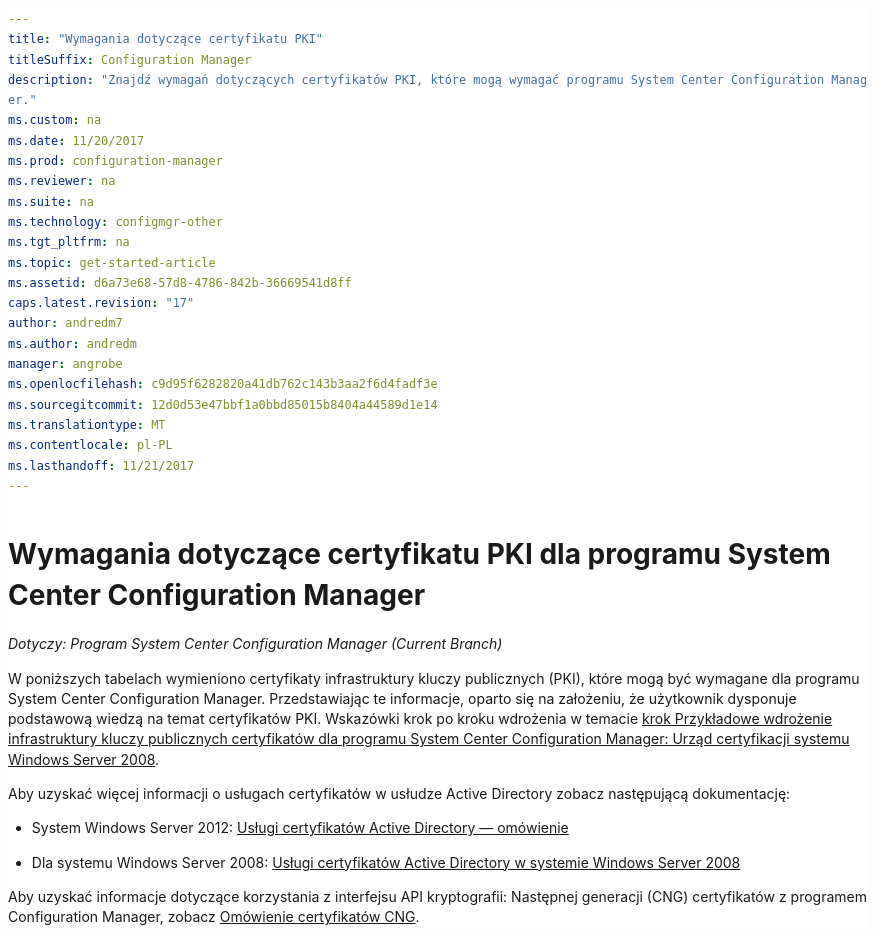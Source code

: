 ```yaml
---
title: "Wymagania dotyczące certyfikatu PKI"
titleSuffix: Configuration Manager
description: "Znajdź wymagań dotyczących certyfikatów PKI, które mogą wymagać programu System Center Configuration Manager."
ms.custom: na
ms.date: 11/20/2017
ms.prod: configuration-manager
ms.reviewer: na
ms.suite: na
ms.technology: configmgr-other
ms.tgt_pltfrm: na
ms.topic: get-started-article
ms.assetid: d6a73e68-57d8-4786-842b-36669541d8ff
caps.latest.revision: "17"
author: andredm7
ms.author: andredm
manager: angrobe
ms.openlocfilehash: c9d95f6282820a41db762c143b3aa2f6d4fadf3e
ms.sourcegitcommit: 12d0d53e47bbf1a0bbd85015b8404a44589d1e14
ms.translationtype: MT
ms.contentlocale: pl-PL
ms.lasthandoff: 11/21/2017
---
```

# <a name="pki-certificate-requirements-for-system-center-configuration-manager"></a>Wymagania dotyczące certyfikatu PKI dla programu System Center Configuration Manager

*Dotyczy: Program System Center Configuration Manager (Current Branch)*

W poniższych tabelach wymieniono certyfikaty infrastruktury kluczy publicznych (PKI), które mogą być wymagane dla programu System Center Configuration Manager. Przedstawiając te informacje, oparto się na założeniu, że użytkownik dysponuje podstawową wiedzą na temat certyfikatów PKI. Wskazówki krok po kroku wdrożenia w temacie [krok Przykładowe wdrożenie infrastruktury kluczy publicznych certyfikatów dla programu System Center Configuration Manager: Urząd certyfikacji systemu Windows Server 2008](/sccm/core/plan-design/network/example-deployment-of-pki-certificates). 

Aby uzyskać więcej informacji o usługach certyfikatów w usłudze Active Directory zobacz następującą dokumentację:  

-   System Windows Server 2012: [Usługi certyfikatów Active Directory — omówienie](http://go.microsoft.com/fwlink/p/?LinkId=286744)  

-   Dla systemu Windows Server 2008: [Usługi certyfikatów Active Directory w systemie Windows Server 2008](http://go.microsoft.com/fwlink/p/?LinkId=115018)

Aby uzyskać informacje dotyczące korzystania z interfejsu API kryptografii: Następnej generacji (CNG) certyfikatów z programem Configuration Manager, zobacz [Omówienie certyfikatów CNG](cng-certificates-overview.md).
